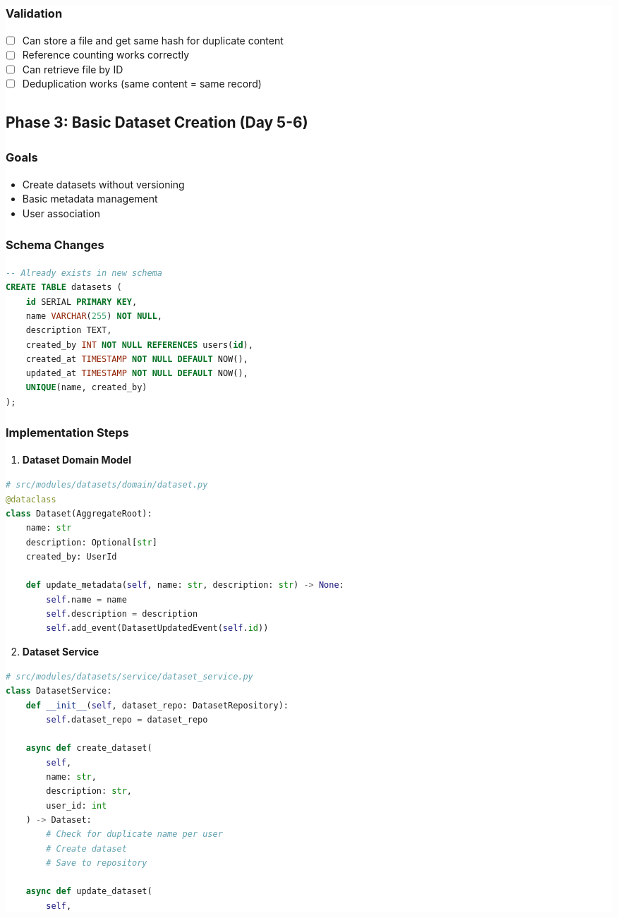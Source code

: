 ### Validation
- [ ] Can store a file and get same hash for duplicate content
- [ ] Reference counting works correctly
- [ ] Can retrieve file by ID
- [ ] Deduplication works (same content = same record)

## Phase 3: Basic Dataset Creation (Day 5-6)

### Goals
- Create datasets without versioning
- Basic metadata management
- User association

### Schema Changes
```sql
-- Already exists in new schema
CREATE TABLE datasets (
    id SERIAL PRIMARY KEY,
    name VARCHAR(255) NOT NULL,
    description TEXT,
    created_by INT NOT NULL REFERENCES users(id),
    created_at TIMESTAMP NOT NULL DEFAULT NOW(),
    updated_at TIMESTAMP NOT NULL DEFAULT NOW(),
    UNIQUE(name, created_by)
);
```

### Implementation Steps

1. **Dataset Domain Model**
```python
# src/modules/datasets/domain/dataset.py
@dataclass
class Dataset(AggregateRoot):
    name: str
    description: Optional[str]
    created_by: UserId
    
    def update_metadata(self, name: str, description: str) -> None:
        self.name = name
        self.description = description
        self.add_event(DatasetUpdatedEvent(self.id))
```

2. **Dataset Service**
```python
# src/modules/datasets/service/dataset_service.py
class DatasetService:
    def __init__(self, dataset_repo: DatasetRepository):
        self.dataset_repo = dataset_repo
        
    async def create_dataset(
        self,
        name: str,
        description: str,
        user_id: int
    ) -> Dataset:
        # Check for duplicate name per user
        # Create dataset
        # Save to repository
        
    async def update_dataset(
        self,
```
